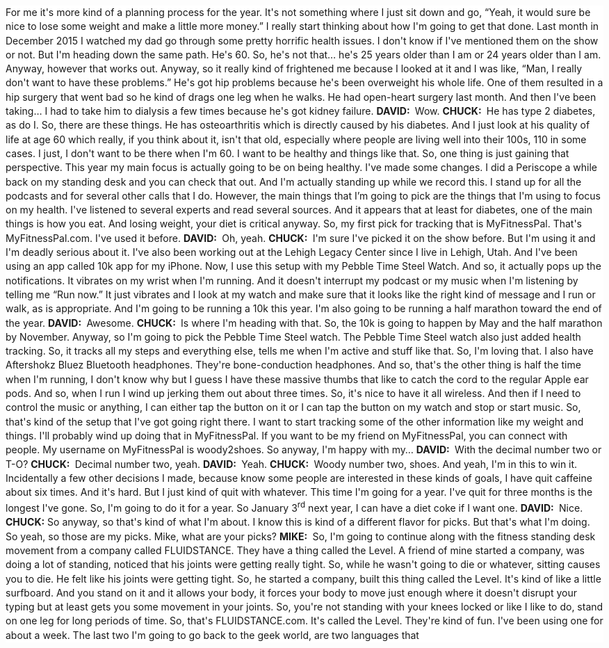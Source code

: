 For me it's more kind of a planning process for the year. It's not something where I just sit down and go, “Yeah, it would sure be nice to lose some weight and make a little more money.” I really start thinking about how I'm going to get that done. Last month in December 2015 I watched my dad go through some pretty horrific health issues. I don't know if I've mentioned them on the show or not. But I'm heading down the same path. He's 60. So, he's not that… he's 25 years older than I am or 24 years older than I am. Anyway, however that works out. Anyway, so it really kind of frightened me because I looked at it and I was like, “Man, I really don't want to have these problems.” He's got hip problems because he's been overweight his whole life. One of them resulted in a hip surgery that went bad so he kind of drags one leg when he walks. He had open-heart surgery last month. And then I've been taking… I had to take him to dialysis a few times because he's got kidney failure. **DAVID:&nbsp;** Wow. **CHUCK:&nbsp;** He has type 2 diabetes, as do I. So, there are these things. He has osteoarthritis which is directly caused by his diabetes. And I just look at his quality of life at age 60 which really, if you think about it, isn't that old, especially where people are living well into their 100s, 110 in some cases. I just, I don't want to be there when I'm 60. I want to be healthy and things like that. So, one thing is just gaining that perspective. This year my main focus is actually going to be on being healthy. I've made some changes. I did a Periscope a while back on my standing desk and you can check that out. And I'm actually standing up while we record this. I stand up for all the podcasts and for several other calls that I do. However, the main things that I’m going to pick are the things that I'm using to focus on my health. I've listened to several experts and read several sources. And it appears that at least for diabetes, one of the main things is how you eat. And losing weight, your diet is critical anyway. So, my first pick for tracking that is MyFitnessPal. That's MyFitnessPal.com. I've used it before. **DAVID:&nbsp;** Oh, yeah. **CHUCK:&nbsp;** I'm sure I've picked it on the show before. But I'm using it and I'm deadly serious about it. I've also been working out at the Lehigh Legacy Center since I live in Lehigh, Utah. And I've been using an app called 10k app for my iPhone. Now, I use this setup with my Pebble Time Steel Watch. And so, it actually pops up the notifications. It vibrates on my wrist when I'm running. And it doesn't interrupt my podcast or my music when I'm listening by telling me “Run now.” It just vibrates and I look at my watch and make sure that it looks like the right kind of message and I run or walk, as is appropriate. And I'm going to be running a 10k this year. I'm also going to be running a half marathon toward the end of the year. **DAVID:&nbsp;** Awesome. **CHUCK:&nbsp;** Is where I'm heading with that. So, the 10k is going to happen by May and the half marathon by November. Anyway, so I'm going to pick the Pebble Time Steel watch. The Pebble Time Steel watch also just added health tracking. So, it tracks all my steps and everything else, tells me when I'm active and stuff like that. So, I'm loving that. I also have Aftershokz Bluez Bluetooth headphones. They're bone-conduction headphones. And so, that's the other thing is half the time when I'm running, I don't know why but I guess I have these massive thumbs that like to catch the cord to the regular Apple ear pods. And so, when I run I wind up jerking them out about three times. So, it's nice to have it all wireless. And then if I need to control the music or anything, I can either tap the button on it or I can tap the button on my watch and stop or start music. So, that's kind of the setup that I've got going right there. I want to start tracking some of the other information like my weight and things. I'll probably wind up doing that in MyFitnessPal. If you want to be my friend on MyFitnessPal, you can connect with people. My username on MyFitnessPal is woody2shoes. So anyway, I'm happy with my… **DAVID:&nbsp;** With the decimal number two or T-O? **CHUCK:&nbsp;** Decimal number two, yeah. **DAVID:&nbsp;** Yeah. **CHUCK:&nbsp;** Woody number two, shoes. And yeah, I'm in this to win it. Incidentally a few other decisions I made, because know some people are interested in these kinds of goals, I have quit caffeine about six times. And it's hard. But I just kind of quit with whatever. This time I'm going for a year. I've quit for three months is the longest I've gone. So, I'm going to do it for a year. So January 3<sup>rd</sup> next year, I can have a diet coke if I want one. **DAVID:&nbsp;** Nice. **CHUCK:** So anyway, so that's kind of what I'm about. I know this is kind of a different flavor for picks. But that's what I'm doing. So yeah, so those are my picks. Mike, what are your picks? **MIKE:&nbsp;** So, I'm going to continue along with the fitness standing desk movement from a company called FLUIDSTANCE. They have a thing called the Level. A friend of mine started a company, was doing a lot of standing, noticed that his joints were getting really tight. So, while he wasn't going to die or whatever, sitting causes you to die. He felt like his joints were getting tight. So, he started a company, built this thing called the Level. It's kind of like a little surfboard. And you stand on it and it allows your body, it forces your body to move just enough where it doesn't disrupt your typing but at least gets you some movement in your joints. So, you're not standing with your knees locked or like I like to do, stand on one leg for long periods of time. So, that's FLUIDSTANCE.com. It's called the Level. They're kind of fun. I've been using one for about a week. The last two I'm going to go back to the geek world, are two languages that